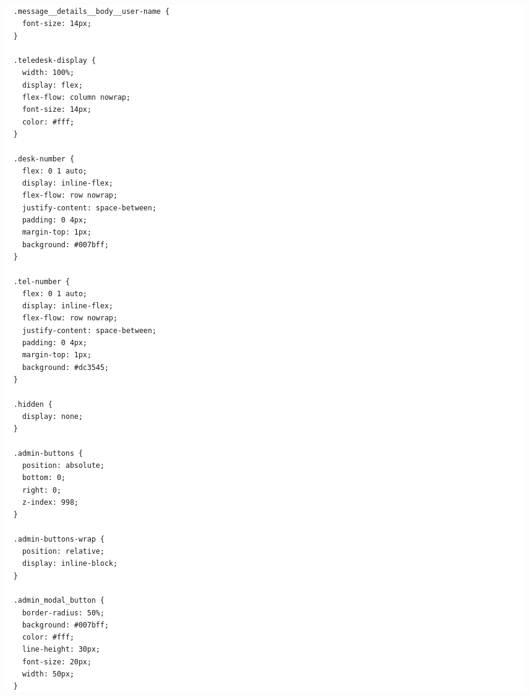       .message__details__body__user-name {
        font-size: 14px;
      }
    
      .teledesk-display {
        width: 100%;
        display: flex;
        flex-flow: column nowrap;
        font-size: 14px;
        color: #fff;
      }
    
      .desk-number {
        flex: 0 1 auto;
        display: inline-flex;
        flex-flow: row nowrap;
        justify-content: space-between;
        padding: 0 4px;
        margin-top: 1px;
        background: #007bff;
      }
    
      .tel-number {
        flex: 0 1 auto;
        display: inline-flex;
        flex-flow: row nowrap;
        justify-content: space-between;
        padding: 0 4px;
        margin-top: 1px;
        background: #dc3545;
      }
    
      .hidden {
        display: none;
      }
    
      .admin-buttons {
        position: absolute;
        bottom: 0;
        right: 0;
        z-index: 998;
      }
    
      .admin-buttons-wrap {
        position: relative;
        display: inline-block;
      }
    
      .admin_modal_button {
        border-radius: 50%;
        background: #007bff;
        color: #fff;
        line-height: 30px;
        font-size: 20px;
        width: 50px;
      }
    